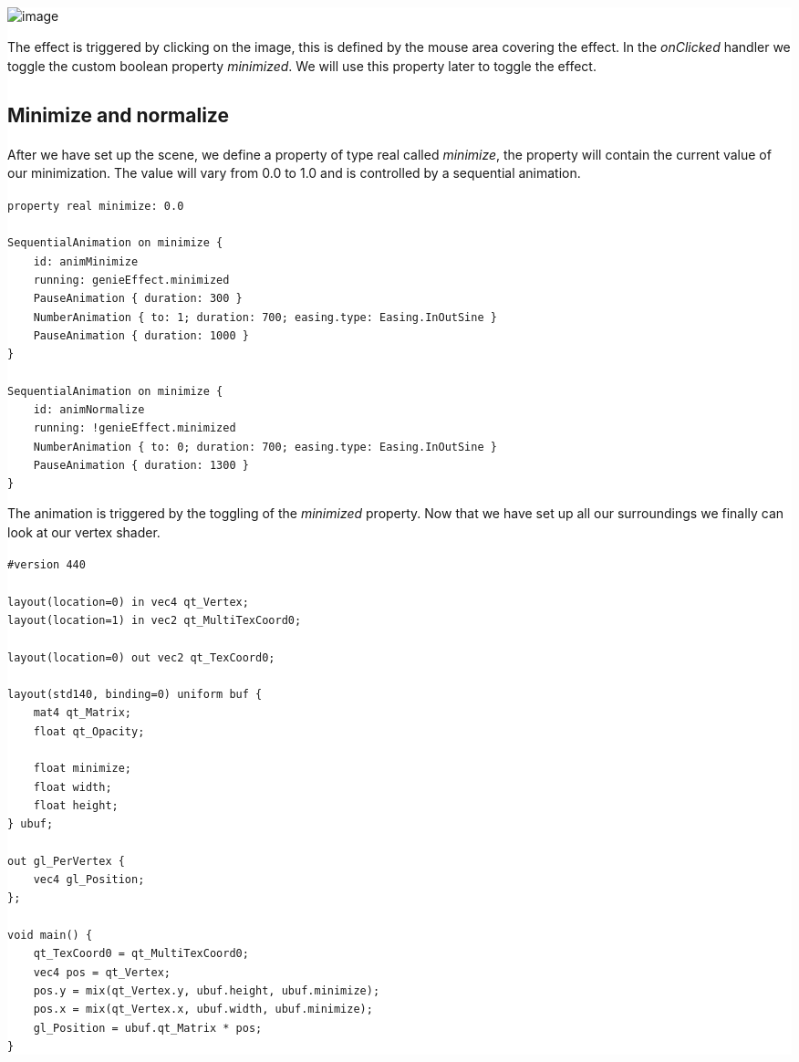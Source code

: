 ![image](assets/geniescene.png)

The effect is triggered by clicking on the image, this is defined by the mouse area covering the effect. In the _onClicked_ handler we toggle the custom boolean property _minimized_. We will use this property later to toggle the effect.

## Minimize and normalize

After we have set up the scene, we define a property of type real called _minimize_, the property will contain the current value of our minimization. The value will vary from 0.0 to 1.0 and is controlled by a sequential animation.

```
property real minimize: 0.0

SequentialAnimation on minimize {
    id: animMinimize
    running: genieEffect.minimized
    PauseAnimation { duration: 300 }
    NumberAnimation { to: 1; duration: 700; easing.type: Easing.InOutSine }
    PauseAnimation { duration: 1000 }
}

SequentialAnimation on minimize {
    id: animNormalize
    running: !genieEffect.minimized
    NumberAnimation { to: 0; duration: 700; easing.type: Easing.InOutSine }
    PauseAnimation { duration: 1300 }
}
```

The animation is triggered by the toggling of the _minimized_ property. Now that we have set up all our surroundings we finally can look at our vertex shader.

```
#version 440

layout(location=0) in vec4 qt_Vertex;
layout(location=1) in vec2 qt_MultiTexCoord0;

layout(location=0) out vec2 qt_TexCoord0;

layout(std140, binding=0) uniform buf {
    mat4 qt_Matrix;
    float qt_Opacity;

    float minimize;
    float width;
    float height;
} ubuf;

out gl_PerVertex { 
    vec4 gl_Position;
};

void main() {
    qt_TexCoord0 = qt_MultiTexCoord0;
    vec4 pos = qt_Vertex;
    pos.y = mix(qt_Vertex.y, ubuf.height, ubuf.minimize);
    pos.x = mix(qt_Vertex.x, ubuf.width, ubuf.minimize);
    gl_Position = ubuf.qt_Matrix * pos;
}
```
